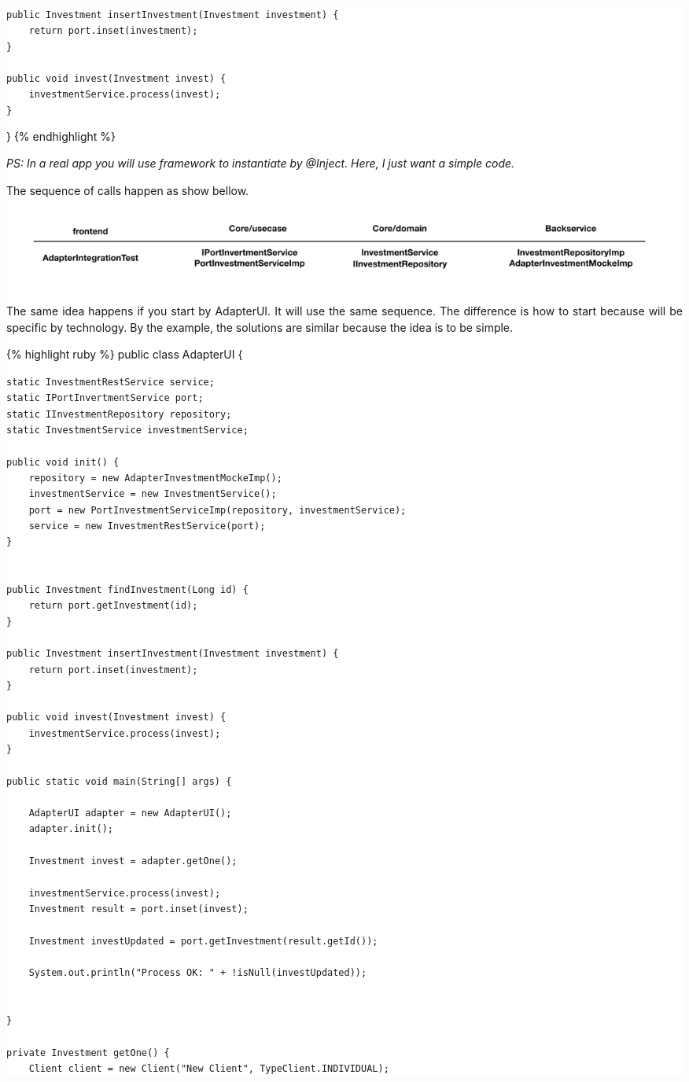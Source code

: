 	public Investment insertInvestment(Investment investment) {
		return port.inset(investment);
	}

	public void invest(Investment invest) {
		investmentService.process(invest);
	}
}
{% endhighlight %}  

<p><em>PS: In a real app you will use framework to instantiate by @Inject. Here, I just want a simple code.</em></p>

<p>The sequence of calls happen as show bellow.</p>

<p><center><img src="/img/architecture/sequence.png" width = "800" height = "100"/></center></p>

<p style="text-align: justify;">The same idea happens if you start by AdapterUI. It will use the same sequence. The difference is how to start because will be specific by technology. By the example, the solutions are similar because the idea is to be simple.</p>

{% highlight ruby %}
public class AdapterUI {

	static InvestmentRestService service;
	static IPortInvertmentService port;
	static IInvestmentRepository repository;
	static InvestmentService investmentService;

	public void init() {
		repository = new AdapterInvestmentMockeImp();
		investmentService = new InvestmentService();
		port = new PortInvestmentServiceImp(repository, investmentService);
		service = new InvestmentRestService(port);
	}


	public Investment findInvestment(Long id) {
		return port.getInvestment(id);
	}

	public Investment insertInvestment(Investment investment) {
		return port.inset(investment);
	}

	public void invest(Investment invest) {
		investmentService.process(invest);
	}

	public static void main(String[] args) {

		AdapterUI adapter = new AdapterUI();
		adapter.init();

		Investment invest = adapter.getOne();

		investmentService.process(invest);
		Investment result = port.inset(invest);

		Investment investUpdated = port.getInvestment(result.getId());

		System.out.println("Process OK: " + !isNull(investUpdated));


	}

	private Investment getOne() {
		Client client = new Client("New Client", TypeClient.INDIVIDUAL);